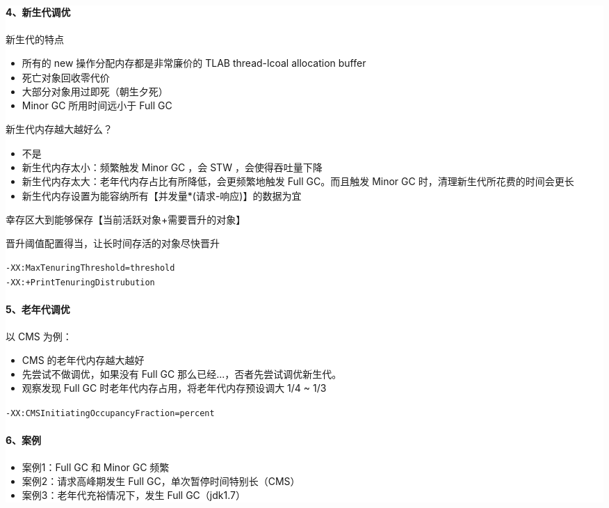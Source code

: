 #### 4、新生代调优

新生代的特点

- 所有的 new 操作分配内存都是非常廉价的
  TLAB thread-lcoal allocation buffer
- 死亡对象回收零代价
- 大部分对象用过即死（朝生夕死）
- Minor GC 所用时间远小于 Full GC

新生代内存越大越好么？

- 不是
- 新生代内存太小：频繁触发 Minor GC ，会 STW ，会使得吞吐量下降
- 新生代内存太大：老年代内存占比有所降低，会更频繁地触发 Full GC。而且触发 Minor GC 时，清理新生代所花费的时间会更长
- 新生代内存设置为能容纳所有【并发量*(请求-响应)】的数据为宜

幸存区大到能够保存【当前活跃对象+需要晋升的对象】

晋升阈值配置得当，让长时间存活的对象尽快晋升

```
-XX:MaxTenuringThreshold=threshold
-XX:+PrintTenuringDistrubution
```

#### 5、老年代调优

以 CMS 为例：

- CMS 的老年代内存越大越好
- 先尝试不做调优，如果没有 Full GC 那么已经...，否者先尝试调优新生代。
- 观察发现 Full GC 时老年代内存占用，将老年代内存预设调大 1/4 ~ 1/3

```
-XX:CMSInitiatingOccupancyFraction=percent
```

#### 6、案例

- 案例1：Full GC 和 Minor GC 频繁
- 案例2：请求高峰期发生 Full GC，单次暂停时间特别长（CMS）
- 案例3：老年代充裕情况下，发生 Full GC（jdk1.7）
